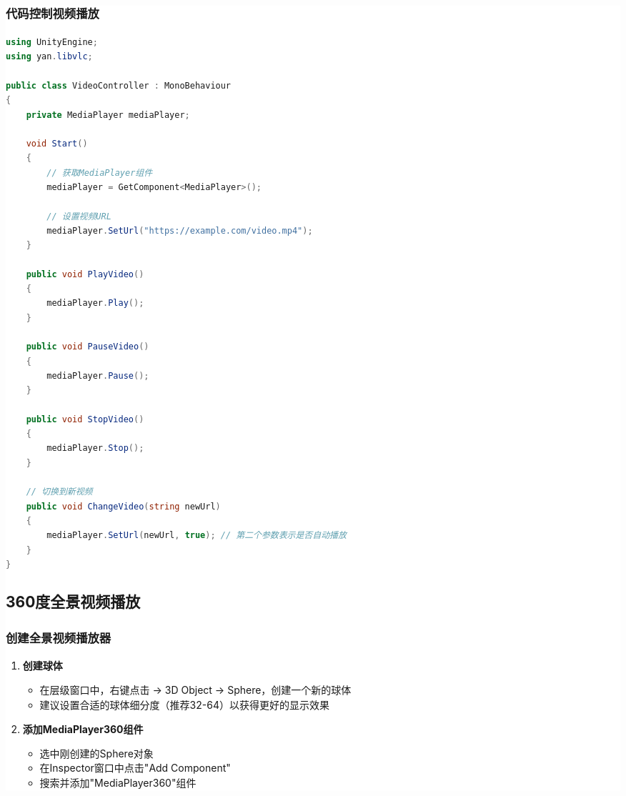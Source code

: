 ### 代码控制视频播放

```csharp
using UnityEngine;
using yan.libvlc;

public class VideoController : MonoBehaviour
{
    private MediaPlayer mediaPlayer;

    void Start()
    {
        // 获取MediaPlayer组件
        mediaPlayer = GetComponent<MediaPlayer>();
        
        // 设置视频URL
        mediaPlayer.SetUrl("https://example.com/video.mp4");
    }

    public void PlayVideo()
    {
        mediaPlayer.Play();
    }

    public void PauseVideo()
    {
        mediaPlayer.Pause();
    }

    public void StopVideo()
    {
        mediaPlayer.Stop();
    }

    // 切换到新视频
    public void ChangeVideo(string newUrl)
    {
        mediaPlayer.SetUrl(newUrl, true); // 第二个参数表示是否自动播放
    }
}
```

## 360度全景视频播放

### 创建全景视频播放器

1. **创建球体**
   - 在层级窗口中，右键点击 -> 3D Object -> Sphere，创建一个新的球体
   - 建议设置合适的球体细分度（推荐32-64）以获得更好的显示效果

2. **添加MediaPlayer360组件**
   - 选中刚创建的Sphere对象
   - 在Inspector窗口中点击"Add Component"
   - 搜索并添加"MediaPlayer360"组件
